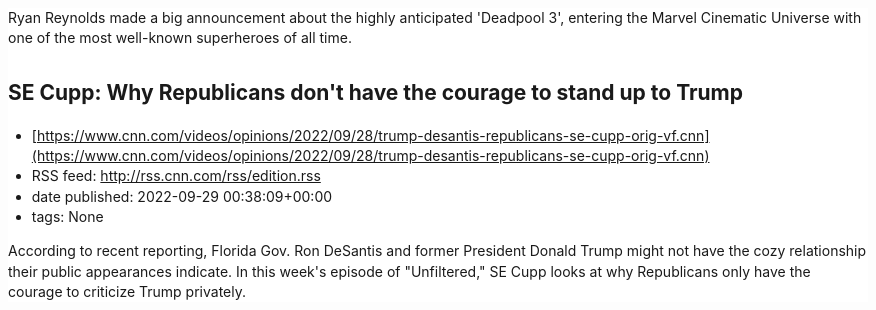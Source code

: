 Ryan Reynolds made a big announcement about the highly anticipated 'Deadpool 3', entering the Marvel Cinematic Universe with one of the most well-known superheroes of all time.

## SE Cupp: Why Republicans don't have the courage to stand up to Trump
 - [https://www.cnn.com/videos/opinions/2022/09/28/trump-desantis-republicans-se-cupp-orig-vf.cnn](https://www.cnn.com/videos/opinions/2022/09/28/trump-desantis-republicans-se-cupp-orig-vf.cnn)
 - RSS feed: http://rss.cnn.com/rss/edition.rss
 - date published: 2022-09-29 00:38:09+00:00
 - tags: None

According to recent reporting, Florida Gov. Ron DeSantis and former President Donald Trump might not have the cozy relationship their public appearances indicate. In this week's episode of "Unfiltered," SE Cupp looks at why Republicans only have the courage to criticize Trump privately.
